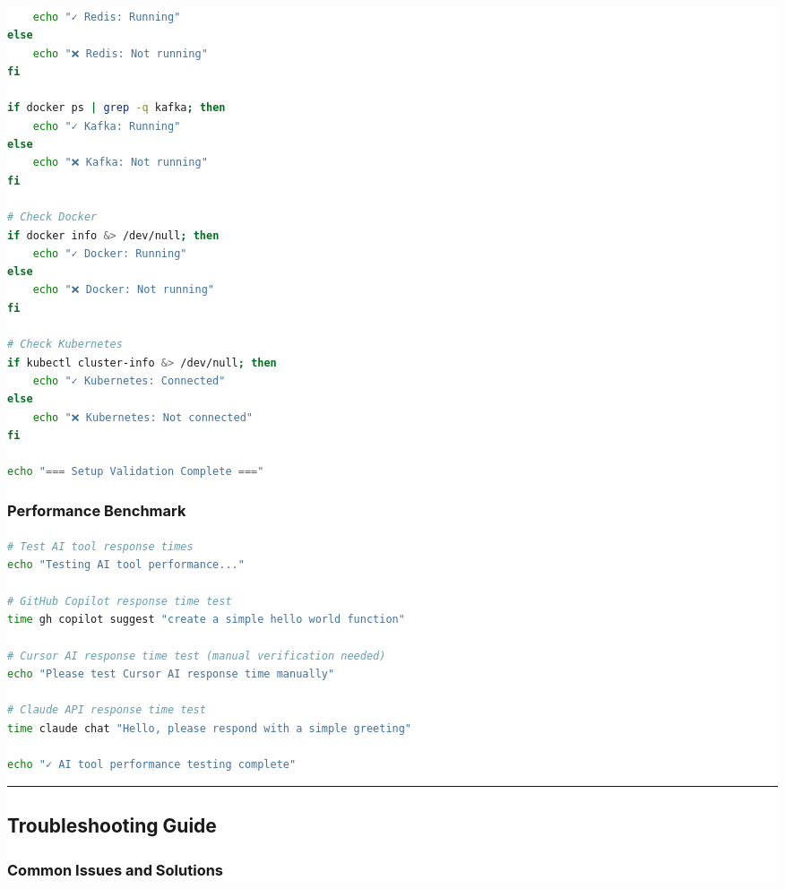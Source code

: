 ```bash
    echo "✓ Redis: Running"
else
    echo "❌ Redis: Not running"
fi

if docker ps | grep -q kafka; then
    echo "✓ Kafka: Running"
else
    echo "❌ Kafka: Not running"
fi

# Check Docker
if docker info &> /dev/null; then
    echo "✓ Docker: Running"
else
    echo "❌ Docker: Not running"
fi

# Check Kubernetes
if kubectl cluster-info &> /dev/null; then
    echo "✓ Kubernetes: Connected"
else
    echo "❌ Kubernetes: Not connected"
fi

echo "=== Setup Validation Complete ==="
```

### Performance Benchmark
```bash
# Test AI tool response times
echo "Testing AI tool performance..."

# GitHub Copilot response time test
time gh copilot suggest "create a simple hello world function"

# Cursor AI response time test (manual verification needed)
echo "Please test Cursor AI response time manually"

# Claude API response time test
time claude chat "Hello, please respond with a simple greeting"

echo "✓ AI tool performance testing complete"
```

---

## Troubleshooting Guide

### Common Issues and Solutions
